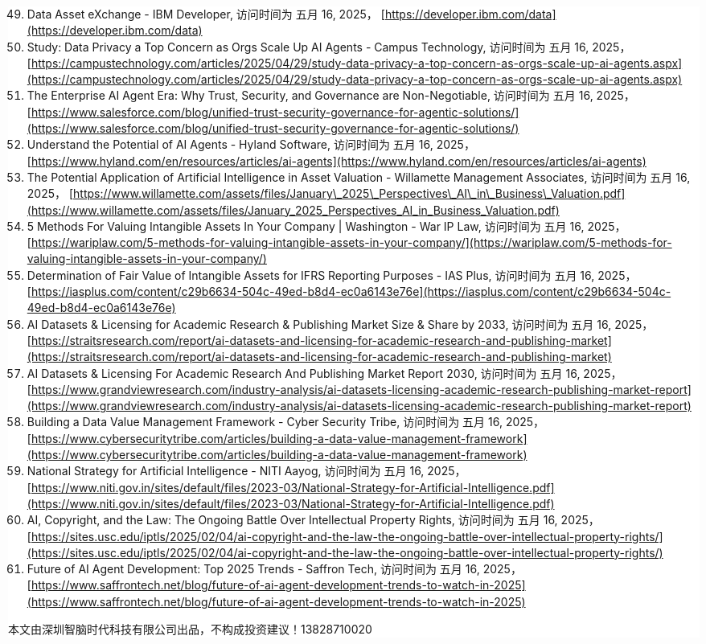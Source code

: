 49. Data Asset eXchange \- IBM Developer, 访问时间为 五月 16, 2025， [https://developer.ibm.com/data](https://developer.ibm.com/data)  
50. Study: Data Privacy a Top Concern as Orgs Scale Up AI Agents \- Campus Technology, 访问时间为 五月 16, 2025， [https://campustechnology.com/articles/2025/04/29/study-data-privacy-a-top-concern-as-orgs-scale-up-ai-agents.aspx](https://campustechnology.com/articles/2025/04/29/study-data-privacy-a-top-concern-as-orgs-scale-up-ai-agents.aspx)  
51. The Enterprise AI Agent Era: Why Trust, Security, and Governance are Non-Negotiable, 访问时间为 五月 16, 2025， [https://www.salesforce.com/blog/unified-trust-security-governance-for-agentic-solutions/](https://www.salesforce.com/blog/unified-trust-security-governance-for-agentic-solutions/)  
52. Understand the Potential of AI Agents \- Hyland Software, 访问时间为 五月 16, 2025， [https://www.hyland.com/en/resources/articles/ai-agents](https://www.hyland.com/en/resources/articles/ai-agents)  
53. The Potential Application of Artificial Intelligence in Asset Valuation \- Willamette Management Associates, 访问时间为 五月 16, 2025， [https://www.willamette.com/assets/files/January\_2025\_Perspectives\_AI\_in\_Business\_Valuation.pdf](https://www.willamette.com/assets/files/January_2025_Perspectives_AI_in_Business_Valuation.pdf)  
54. 5 Methods For Valuing Intangible Assets In Your Company | Washington \- War IP Law, 访问时间为 五月 16, 2025， [https://wariplaw.com/5-methods-for-valuing-intangible-assets-in-your-company/](https://wariplaw.com/5-methods-for-valuing-intangible-assets-in-your-company/)  
55. Determination of Fair Value of Intangible Assets for IFRS Reporting Purposes \- IAS Plus, 访问时间为 五月 16, 2025， [https://iasplus.com/content/c29b6634-504c-49ed-b8d4-ec0a6143e76e](https://iasplus.com/content/c29b6634-504c-49ed-b8d4-ec0a6143e76e)  
56. AI Datasets & Licensing for Academic Research & Publishing Market Size & Share by 2033, 访问时间为 五月 16, 2025， [https://straitsresearch.com/report/ai-datasets-and-licensing-for-academic-research-and-publishing-market](https://straitsresearch.com/report/ai-datasets-and-licensing-for-academic-research-and-publishing-market)  
57. AI Datasets & Licensing For Academic Research And Publishing Market Report 2030, 访问时间为 五月 16, 2025， [https://www.grandviewresearch.com/industry-analysis/ai-datasets-licensing-academic-research-publishing-market-report](https://www.grandviewresearch.com/industry-analysis/ai-datasets-licensing-academic-research-publishing-market-report)  
58. Building a Data Value Management Framework \- Cyber Security Tribe, 访问时间为 五月 16, 2025， [https://www.cybersecuritytribe.com/articles/building-a-data-value-management-framework](https://www.cybersecuritytribe.com/articles/building-a-data-value-management-framework)  
59. National Strategy for Artificial Intelligence \- NITI Aayog, 访问时间为 五月 16, 2025， [https://www.niti.gov.in/sites/default/files/2023-03/National-Strategy-for-Artificial-Intelligence.pdf](https://www.niti.gov.in/sites/default/files/2023-03/National-Strategy-for-Artificial-Intelligence.pdf)  
60. AI, Copyright, and the Law: The Ongoing Battle Over Intellectual Property Rights, 访问时间为 五月 16, 2025， [https://sites.usc.edu/iptls/2025/02/04/ai-copyright-and-the-law-the-ongoing-battle-over-intellectual-property-rights/](https://sites.usc.edu/iptls/2025/02/04/ai-copyright-and-the-law-the-ongoing-battle-over-intellectual-property-rights/)  
61. Future of AI Agent Development: Top 2025 Trends \- Saffron Tech, 访问时间为 五月 16, 2025， [https://www.saffrontech.net/blog/future-of-ai-agent-development-trends-to-watch-in-2025](https://www.saffrontech.net/blog/future-of-ai-agent-development-trends-to-watch-in-2025)

本文由深圳智脑时代科技有限公司出品，不构成投资建议！13828710020